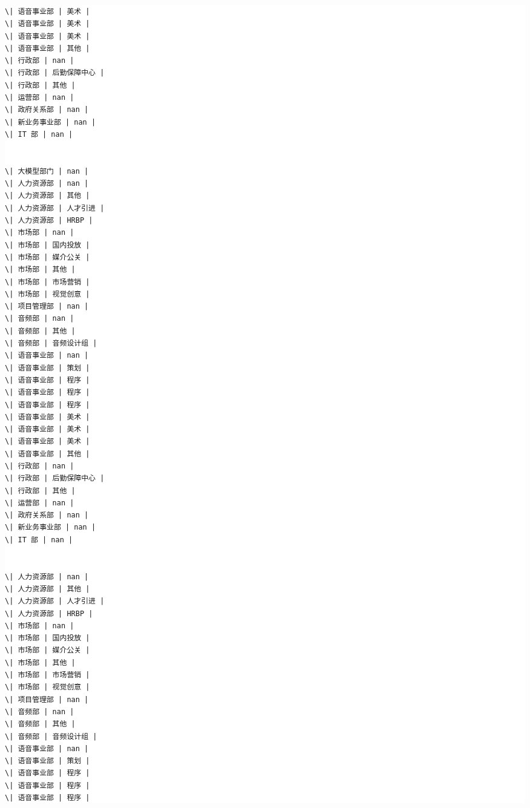     \| 语音事业部 | 美术 |
    \| 语音事业部 | 美术 |
    \| 语音事业部 | 美术 |
    \| 语音事业部 | 其他 |
    \| 行政部 | nan |
    \| 行政部 | 后勤保障中心 |
    \| 行政部 | 其他 |
    \| 运营部 | nan |
    \| 政府关系部 | nan |
    \| 新业务事业部 | nan |
    \| IT 部 | nan |


    \| 大模型部门 | nan |
    \| 人力资源部 | nan |
    \| 人力资源部 | 其他 |
    \| 人力资源部 | 人才引进 |
    \| 人力资源部 | HRBP |
    \| 市场部 | nan |
    \| 市场部 | 国内投放 |
    \| 市场部 | 媒介公关 |
    \| 市场部 | 其他 |
    \| 市场部 | 市场营销 |
    \| 市场部 | 视觉创意 |
    \| 项目管理部 | nan |
    \| 音频部 | nan |
    \| 音频部 | 其他 |
    \| 音频部 | 音频设计组 |
    \| 语音事业部 | nan |
    \| 语音事业部 | 策划 |
    \| 语音事业部 | 程序 |
    \| 语音事业部 | 程序 |
    \| 语音事业部 | 程序 |
    \| 语音事业部 | 美术 |
    \| 语音事业部 | 美术 |
    \| 语音事业部 | 美术 |
    \| 语音事业部 | 其他 |
    \| 行政部 | nan |
    \| 行政部 | 后勤保障中心 |
    \| 行政部 | 其他 |
    \| 运营部 | nan |
    \| 政府关系部 | nan |
    \| 新业务事业部 | nan |
    \| IT 部 | nan |


    \| 人力资源部 | nan |
    \| 人力资源部 | 其他 |
    \| 人力资源部 | 人才引进 |
    \| 人力资源部 | HRBP |
    \| 市场部 | nan |
    \| 市场部 | 国内投放 |
    \| 市场部 | 媒介公关 |
    \| 市场部 | 其他 |
    \| 市场部 | 市场营销 |
    \| 市场部 | 视觉创意 |
    \| 项目管理部 | nan |
    \| 音频部 | nan |
    \| 音频部 | 其他 |
    \| 音频部 | 音频设计组 |
    \| 语音事业部 | nan |
    \| 语音事业部 | 策划 |
    \| 语音事业部 | 程序 |
    \| 语音事业部 | 程序 |
    \| 语音事业部 | 程序 |